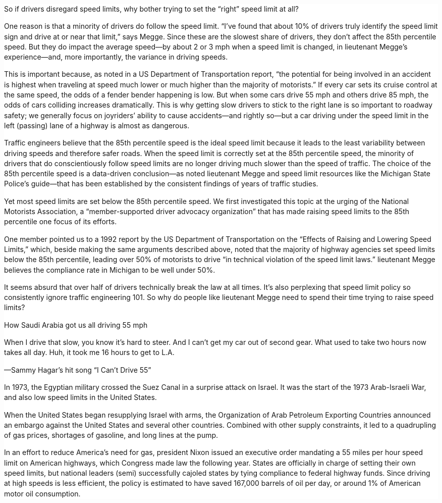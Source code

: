 So if drivers disregard speed limits, why bother trying to set the “right” speed limit at all?

One reason is that a minority of drivers do follow the speed limit. “I’ve found that about 10% of drivers truly identify the speed limit sign and drive at or near that limit,” says Megge. Since these are the slowest share of drivers, they don’t affect the 85th percentile speed. But they do impact the average speed—by about 2 or 3 mph when a speed limit is changed, in lieutenant Megge’s experience—and, more importantly, the variance in driving speeds.

This is important because, as noted in a US Department of Transportation report, “the potential for being involved in an accident is highest when traveling at speed much lower or much higher than the majority of motorists.” If every car sets its cruise control at the same speed, the odds of a fender bender happening is low. But when some cars drive 55 mph and others drive 85 mph, the odds of cars colliding increases dramatically. This is why getting slow drivers to stick to the right lane is so important to roadway safety; we generally focus on joyriders’ ability to cause accidents—and rightly so—but a car driving under the speed limit in the left (passing) lane of a highway is almost as dangerous.

Traffic engineers believe that the 85th percentile speed is the ideal speed limit because it leads to the least variability between driving speeds and therefore safer roads. When the speed limit is correctly set at the 85th percentile speed, the minority of drivers that do conscientiously follow speed limits are no longer driving much slower than the speed of traffic. The choice of the 85th percentile speed is a data-driven conclusion—as noted lieutenant Megge and speed limit resources like the Michigan State Police’s guide—that has been established by the consistent findings of years of traffic studies.

Yet most speed limits are set below the 85th percentile speed. We first investigated this topic at the urging of the National Motorists Association, a “member-supported driver advocacy organization” that has made raising speed limits to the 85th percentile one focus of its efforts.

One member pointed us to a 1992 report by the US Department of Transportation on the “Effects of Raising and Lowering Speed Limits,” which, beside making the same arguments described above, noted that the majority of highway agencies set speed limits below the 85th percentile, leading over 50% of motorists to drive “in technical violation of the speed limit laws.” lieutenant Megge believes the compliance rate in Michigan to be well under 50%.

It seems absurd that over half of drivers technically break the law at all times. It’s also perplexing that speed limit policy so consistently ignore traffic engineering 101. So why do people like lieutenant Megge need to spend their time trying to raise speed limits?

How Saudi Arabia got us all driving 55 mph

When I drive that slow, you know it’s hard to steer. And I can’t get my car out of second gear. What used to take two hours now takes all day. Huh, it took me 16 hours to get to L.A.

—Sammy Hagar’s hit song “I Can’t Drive 55”

In 1973, the Egyptian military crossed the Suez Canal in a surprise attack on Israel. It was the start of the 1973 Arab-Israeli War, and also low speed limits in the United States.

When the United States began resupplying Israel with arms, the Organization of Arab Petroleum Exporting Countries announced an embargo against the United States and several other countries. Combined with other supply constraints, it led to a quadrupling of gas prices, shortages of gasoline, and long lines at the pump.

In an effort to reduce America’s need for gas, president Nixon issued an executive order mandating a 55 miles per hour speed limit on American highways, which Congress made law the following year. States are officially in charge of setting their own speed limits, but national leaders (semi) successfully cajoled states by tying compliance to federal highway funds. Since driving at high speeds is less efficient, the policy is estimated to have saved 167,000 barrels of oil per day, or around 1% of American motor oil consumption.
